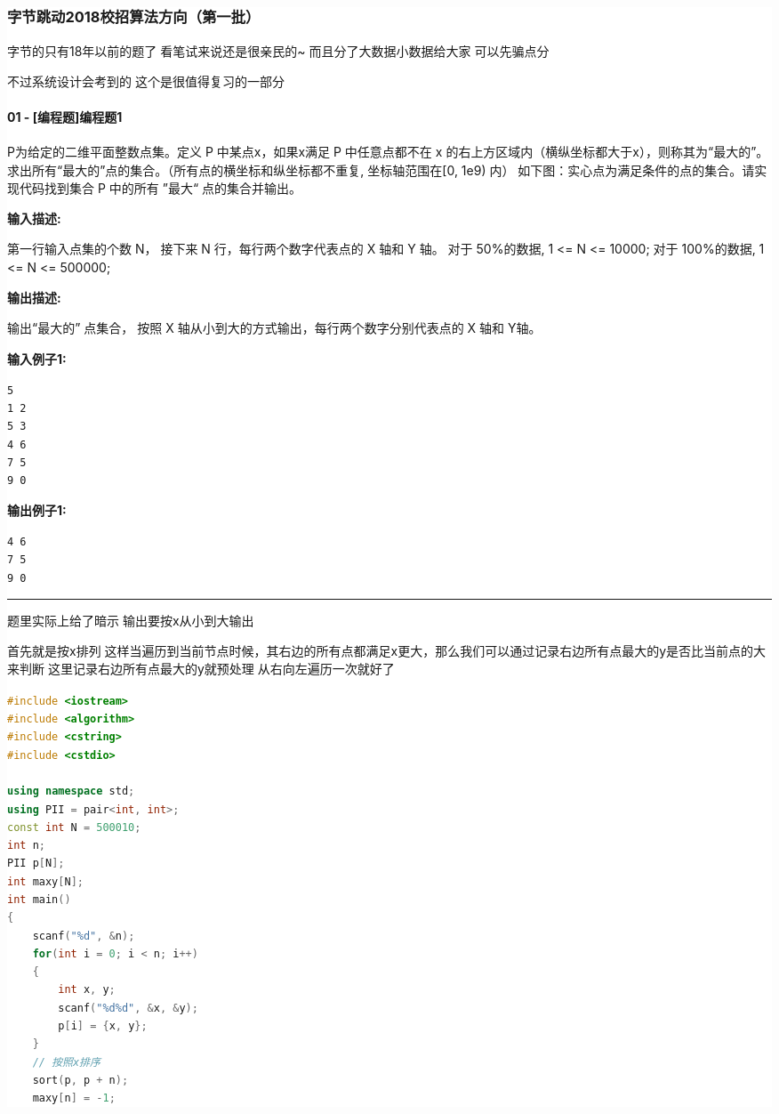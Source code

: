 
### 字节跳动2018校招算法方向（第一批）

字节的只有18年以前的题了 看笔试来说还是很亲民的~ 而且分了大数据小数据给大家 可以先骗点分

不过系统设计会考到的 这个是很值得复习的一部分 

#### 01 - [编程题]编程题1

P为给定的二维平面整数点集。定义 P 中某点x，如果x满足 P 中任意点都不在 x 的右上方区域内（横纵坐标都大于x），则称其为“最大的”。求出所有“最大的”点的集合。（所有点的横坐标和纵坐标都不重复, 坐标轴范围在[0, 1e9) 内）
如下图：实心点为满足条件的点的集合。请实现代码找到集合 P 中的所有 ”最大“ 点的集合并输出。

**输入描述:**

第一行输入点集的个数 N， 接下来 N 行，每行两个数字代表点的 X 轴和 Y 轴。
对于 50%的数据,  1 <= N <= 10000;
对于 100%的数据, 1 <= N <= 500000;

**输出描述:**

输出“最大的” 点集合， 按照 X 轴从小到大的方式输出，每行两个数字分别代表点的 X 轴和 Y轴。

**输入例子1:**
```
5
1 2
5 3
4 6
7 5
9 0
```
**输出例子1:**
```
4 6
7 5
9 0
```
---

题里实际上给了暗示 输出要按x从小到大输出

首先就是按x排列 这样当遍历到当前节点时候，其右边的所有点都满足x更大，那么我们可以通过记录右边所有点最大的y是否比当前点的大
来判断 这里记录右边所有点最大的y就预处理 从右向左遍历一次就好了

```cpp
#include <iostream>
#include <algorithm>
#include <cstring>
#include <cstdio>

using namespace std;
using PII = pair<int, int>;
const int N = 500010;
int n;
PII p[N];
int maxy[N];
int main()
{
    scanf("%d", &n);
    for(int i = 0; i < n; i++)
    {
        int x, y;
        scanf("%d%d", &x, &y);
        p[i] = {x, y};
    }
    // 按照x排序
    sort(p, p + n);
    maxy[n] = -1;
```